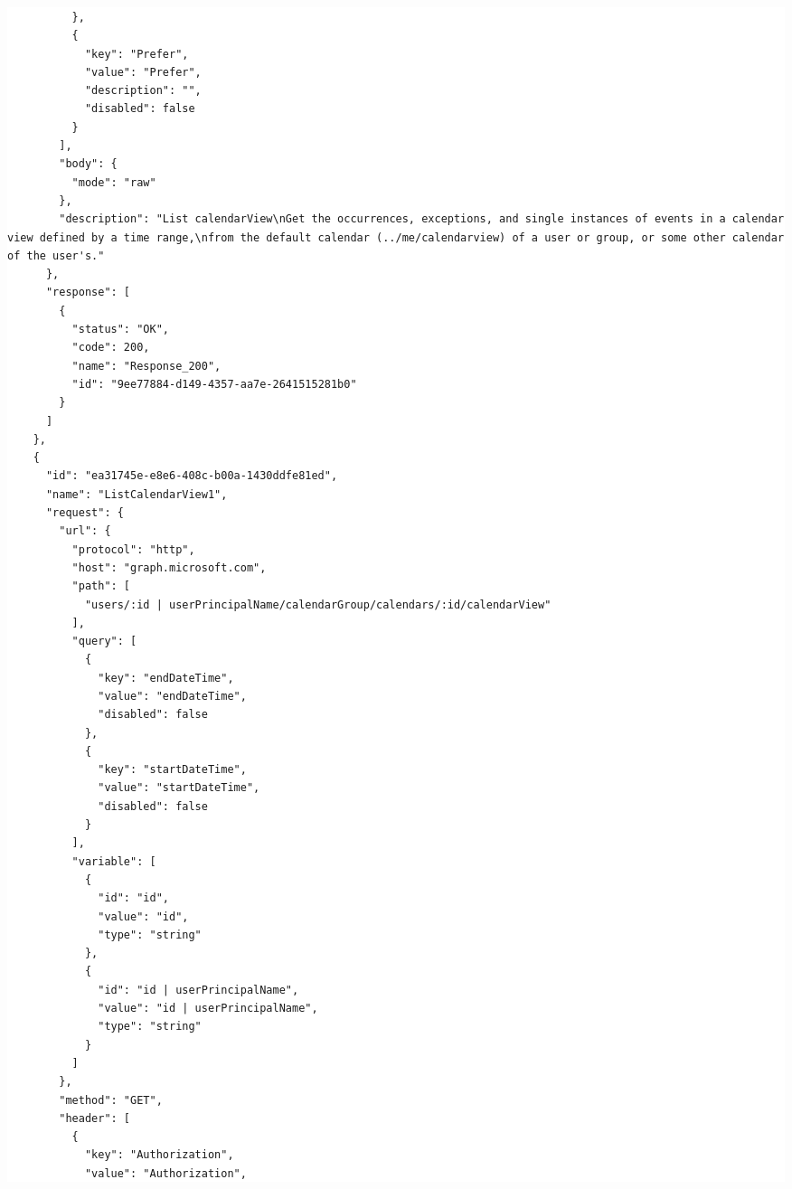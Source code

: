               },
              {
                "key": "Prefer",
                "value": "Prefer",
                "description": "",
                "disabled": false
              }
            ],
            "body": {
              "mode": "raw"
            },
            "description": "List calendarView\nGet the occurrences, exceptions, and single instances of events in a calendar view defined by a time range,\nfrom the default calendar (../me/calendarview) of a user or group, or some other calendar of the user's."
          },
          "response": [
            {
              "status": "OK",
              "code": 200,
              "name": "Response_200",
              "id": "9ee77884-d149-4357-aa7e-2641515281b0"
            }
          ]
        },
        {
          "id": "ea31745e-e8e6-408c-b00a-1430ddfe81ed",
          "name": "ListCalendarView1",
          "request": {
            "url": {
              "protocol": "http",
              "host": "graph.microsoft.com",
              "path": [
                "users/:id | userPrincipalName/calendarGroup/calendars/:id/calendarView"
              ],
              "query": [
                {
                  "key": "endDateTime",
                  "value": "endDateTime",
                  "disabled": false
                },
                {
                  "key": "startDateTime",
                  "value": "startDateTime",
                  "disabled": false
                }
              ],
              "variable": [
                {
                  "id": "id",
                  "value": "id",
                  "type": "string"
                },
                {
                  "id": "id | userPrincipalName",
                  "value": "id | userPrincipalName",
                  "type": "string"
                }
              ]
            },
            "method": "GET",
            "header": [
              {
                "key": "Authorization",
                "value": "Authorization",
